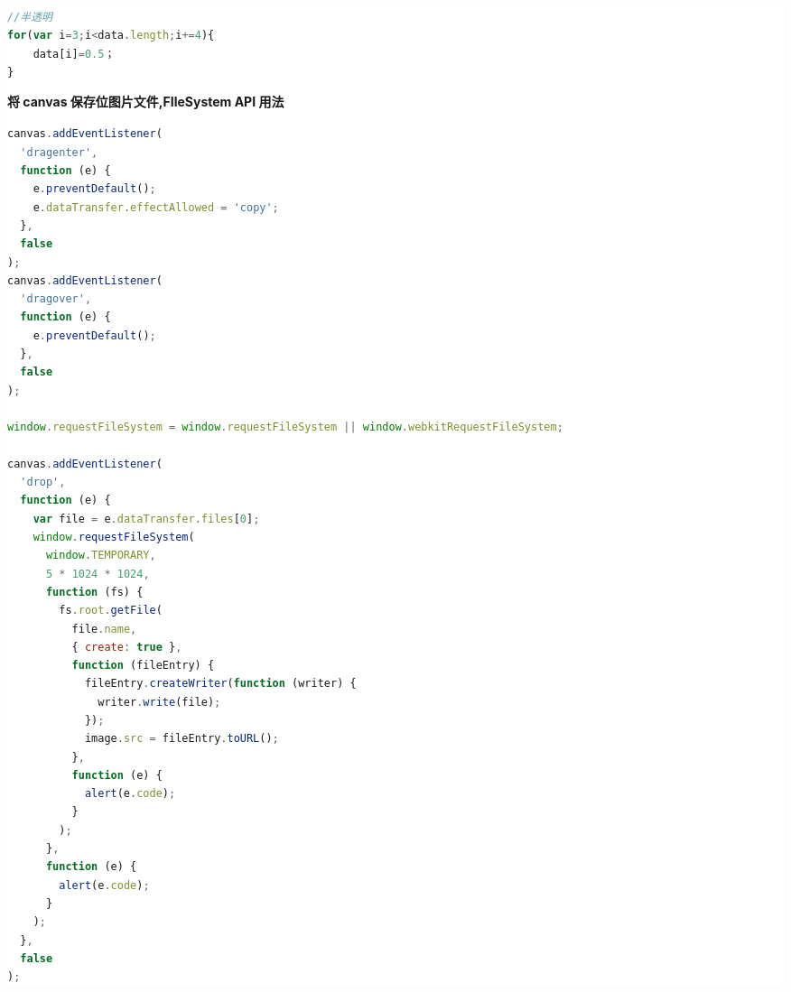 ```js
//半透明
for(var i=3;i<data.length;i+=4){
    data[i]=0.5；
}
```

**将 canvas 保存位图片文件,FIleSystem API 用法**

```js
canvas.addEventListener(
  'dragenter',
  function (e) {
    e.preventDefault();
    e.dataTransfer.effectAllowed = 'copy';
  },
  false
);
canvas.addEventListener(
  'dragover',
  function (e) {
    e.preventDefault();
  },
  false
);

window.requestFileSystem = window.requestFileSystem || window.webkitRequestFileSystem;

canvas.addEventListener(
  'drop',
  function (e) {
    var file = e.dataTransfer.files[0];
    window.requestFileSystem(
      window.TEMPORARY,
      5 * 1024 * 1024,
      function (fs) {
        fs.root.getFile(
          file.name,
          { create: true },
          function (fileEntry) {
            fileEntry.createWriter(function (writer) {
              writer.write(file);
            });
            image.src = fileEntry.toURL();
          },
          function (e) {
            alert(e.code);
          }
        );
      },
      function (e) {
        alert(e.code);
      }
    );
  },
  false
);
```
